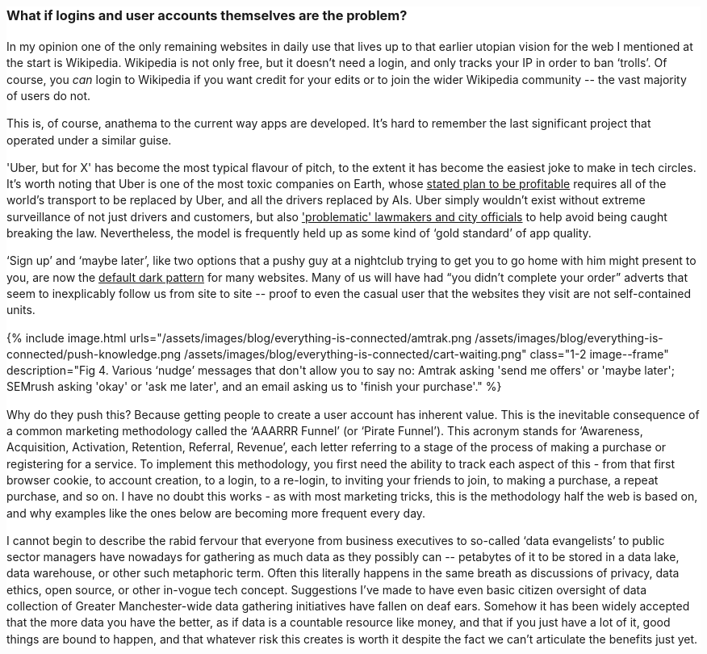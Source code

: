 
### What if logins and user accounts themselves are the problem?

In my opinion one of the only remaining websites in daily use that lives up to that earlier utopian vision for the web I mentioned at the start is Wikipedia. Wikipedia is not only free, but it doesn’t need a login, and only tracks your IP in order to ban ‘trolls’. Of course, you _can_ login to Wikipedia if you want credit for your edits or to join the wider Wikipedia community -- the vast majority of users do not.

This is, of course, anathema to the current way apps are developed. It’s hard to remember the last significant project that operated under a similar guise.

'Uber, but for X' has become the most typical flavour of pitch, to the extent it has become the easiest joke to make in tech circles. It’s worth noting that Uber is one of the most toxic companies on Earth, whose [stated plan to be profitable](https://twitter.com/doctorow/status/1336317556412403714) requires all of the world’s transport to be replaced by Uber, and all the drivers replaced by AIs. Uber simply wouldn’t exist without extreme surveillance of not just drivers and customers, but also ['problematic' lawmakers and city officials](https://www.theguardian.com/technology/2017/mar/03/uber-secret-program-greyball-resignation-ed-baker) to help avoid being caught breaking the law. Nevertheless, the model is frequently held up as some kind of ‘gold standard’ of app quality.

‘Sign up’ and ‘maybe later’, like two options that a pushy guy at a nightclub trying to get you to go home with him might present to you, are now the [default dark pattern](https://blog.prototypr.io/not-now-a91c75ad35b6) for many websites. Many of us will have had “you didn’t complete your order” adverts that seem to inexplicably follow us from site to site -- proof to even the casual user that the websites they visit are not self-contained units.

{% include image.html urls="/assets/images/blog/everything-is-connected/amtrak.png /assets/images/blog/everything-is-connected/push-knowledge.png /assets/images/blog/everything-is-connected/cart-waiting.png" class="1-2 image--frame" description="Fig 4. Various ‘nudge’ messages that don't allow you to say no: Amtrak asking 'send me offers' or 'maybe later'; SEMrush asking 'okay' or 'ask me later', and an email asking us to 'finish your purchase'." %}

Why do they push this? Because getting people to create a user account has inherent value. This is the inevitable consequence of a common marketing methodology called the ‘AAARRR Funnel’ (or ‘Pirate Funnel’). This acronym stands for ‘Awareness, Acquisition, Activation, Retention, Referral, Revenue’, each letter referring to a stage of the process of making a purchase or registering for a service. To implement this methodology, you first need the ability to track each aspect of this - from that first browser cookie, to account creation, to a login, to a re-login, to inviting your friends to join, to making a purchase, a repeat purchase, and so on. I have no doubt this works - as with most marketing tricks, this is the methodology half the web is based on, and why examples like the ones below are becoming more frequent every day.

I cannot begin to describe the rabid fervour that everyone from business executives to so-called ‘data evangelists’ to public sector managers have nowadays for gathering as much data as they possibly can -- petabytes of it to be stored in a data lake, data warehouse, or other such metaphoric term. Often this literally happens in the same breath as discussions of privacy, data ethics, open source, or other in-vogue tech concept. Suggestions I’ve made to have even basic citizen oversight of data collection of Greater Manchester-wide data gathering initiatives have fallen on deaf ears. Somehow it has been widely accepted that the more data you have the better, as if data is a countable resource like money, and that if you just have a lot of it, good things are bound to happen, and that whatever risk this creates is worth it despite the fact we can’t articulate the benefits just yet.
